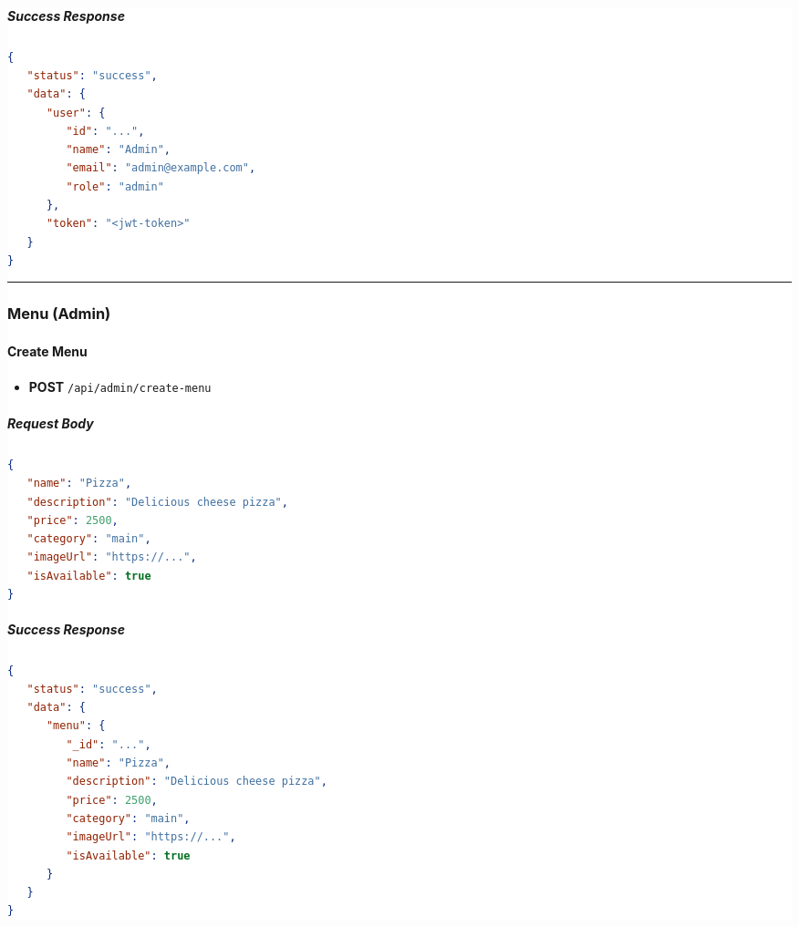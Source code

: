 ##### Success Response

```json
{
   "status": "success",
   "data": {
      "user": {
         "id": "...",
         "name": "Admin",
         "email": "admin@example.com",
         "role": "admin"
      },
      "token": "<jwt-token>"
   }
}
```

---

### Menu (Admin)

#### Create Menu

-  **POST** `/api/admin/create-menu`

##### Request Body

```json
{
   "name": "Pizza",
   "description": "Delicious cheese pizza",
   "price": 2500,
   "category": "main",
   "imageUrl": "https://...",
   "isAvailable": true
}
```

##### Success Response

```json
{
   "status": "success",
   "data": {
      "menu": {
         "_id": "...",
         "name": "Pizza",
         "description": "Delicious cheese pizza",
         "price": 2500,
         "category": "main",
         "imageUrl": "https://...",
         "isAvailable": true
      }
   }
}
```
